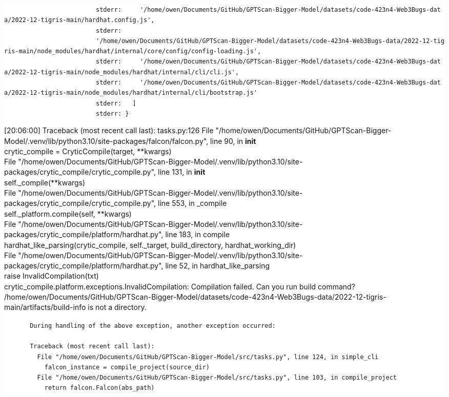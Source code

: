                              stderr:     '/home/owen/Documents/GitHub/GPTScan-Bigger-Model/datasets/code-423n4-Web3Bugs-data/2022-12-tigris-main/hardhat.config.js',                                               
                             stderr:                                                                                                                                                                               
                             '/home/owen/Documents/GitHub/GPTScan-Bigger-Model/datasets/code-423n4-Web3Bugs-data/2022-12-tigris-main/node_modules/hardhat/internal/core/config/config-loading.js',                 
                             stderr:     '/home/owen/Documents/GitHub/GPTScan-Bigger-Model/datasets/code-423n4-Web3Bugs-data/2022-12-tigris-main/node_modules/hardhat/internal/cli/cli.js',                        
                             stderr:     '/home/owen/Documents/GitHub/GPTScan-Bigger-Model/datasets/code-423n4-Web3Bugs-data/2022-12-tigris-main/node_modules/hardhat/internal/cli/bootstrap.js'                   
                             stderr:   ]                                                                                                                                                                           
                             stderr: }                                                                                                                                                                             
[20:06:00] Traceback (most recent call last):                                                                                                                                                          tasks.py:126
             File "/home/owen/Documents/GitHub/GPTScan-Bigger-Model/.venv/lib/python3.10/site-packages/falcon/falcon.py", line 90, in __init__                                                                     
               crytic_compile = CryticCompile(target, **kwargs)                                                                                                                                                    
             File "/home/owen/Documents/GitHub/GPTScan-Bigger-Model/.venv/lib/python3.10/site-packages/crytic_compile/crytic_compile.py", line 131, in __init__                                                    
               self._compile(**kwargs)                                                                                                                                                                             
             File "/home/owen/Documents/GitHub/GPTScan-Bigger-Model/.venv/lib/python3.10/site-packages/crytic_compile/crytic_compile.py", line 553, in _compile                                                    
               self._platform.compile(self, **kwargs)                                                                                                                                                              
             File "/home/owen/Documents/GitHub/GPTScan-Bigger-Model/.venv/lib/python3.10/site-packages/crytic_compile/platform/hardhat.py", line 183, in compile                                                   
               hardhat_like_parsing(crytic_compile, self._target, build_directory, hardhat_working_dir)                                                                                                            
             File "/home/owen/Documents/GitHub/GPTScan-Bigger-Model/.venv/lib/python3.10/site-packages/crytic_compile/platform/hardhat.py", line 52, in hardhat_like_parsing                                       
               raise InvalidCompilation(txt)                                                                                                                                                                       
           crytic_compile.platform.exceptions.InvalidCompilation: Compilation failed. Can you run build command?                                                                                                   
           /home/owen/Documents/GitHub/GPTScan-Bigger-Model/datasets/code-423n4-Web3Bugs-data/2022-12-tigris-main/artifacts/build-info is not a directory.                                                         
                                                                                                                                                                                                                   
           During handling of the above exception, another exception occurred:                                                                                                                                     
                                                                                                                                                                                                                   
           Traceback (most recent call last):                                                                                                                                                                      
             File "/home/owen/Documents/GitHub/GPTScan-Bigger-Model/src/tasks.py", line 124, in simple_cli                                                                                                         
               falcon_instance = compile_project(source_dir)                                                                                                                                                       
             File "/home/owen/Documents/GitHub/GPTScan-Bigger-Model/src/tasks.py", line 103, in compile_project                                                                                                    
               return falcon.Falcon(abs_path)                                                                                                                                                                      